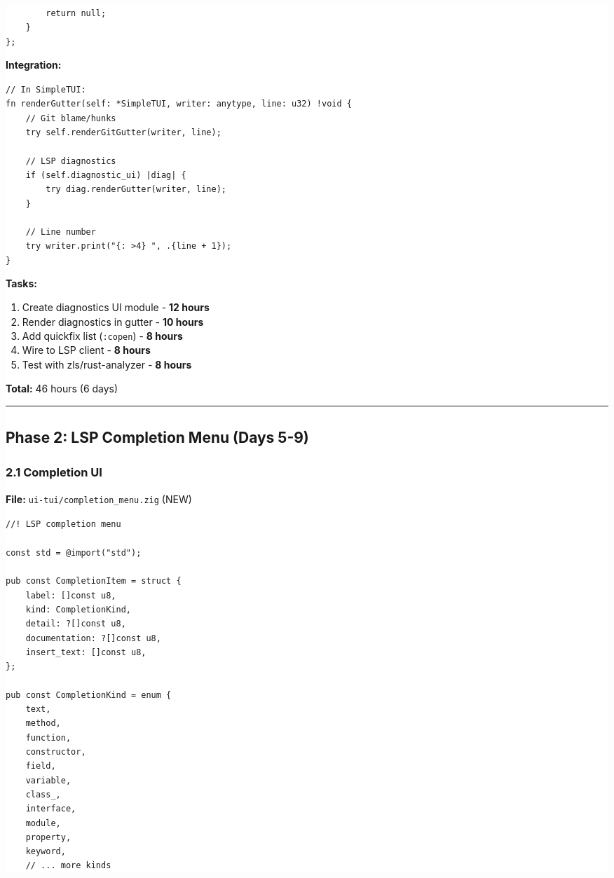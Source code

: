 ```zig
        return null;
    }
};
```

**Integration:**
```zig
// In SimpleTUI:
fn renderGutter(self: *SimpleTUI, writer: anytype, line: u32) !void {
    // Git blame/hunks
    try self.renderGitGutter(writer, line);

    // LSP diagnostics
    if (self.diagnostic_ui) |diag| {
        try diag.renderGutter(writer, line);
    }

    // Line number
    try writer.print("{: >4} ", .{line + 1});
}
```

**Tasks:**
1. Create diagnostics UI module - **12 hours**
2. Render diagnostics in gutter - **10 hours**
3. Add quickfix list (`:copen`) - **8 hours**
4. Wire to LSP client - **8 hours**
5. Test with zls/rust-analyzer - **8 hours**

**Total:** 46 hours (6 days)

---

## Phase 2: LSP Completion Menu (Days 5-9)

### 2.1 Completion UI

**File:** `ui-tui/completion_menu.zig` (NEW)

```zig
//! LSP completion menu

const std = @import("std");

pub const CompletionItem = struct {
    label: []const u8,
    kind: CompletionKind,
    detail: ?[]const u8,
    documentation: ?[]const u8,
    insert_text: []const u8,
};

pub const CompletionKind = enum {
    text,
    method,
    function,
    constructor,
    field,
    variable,
    class_,
    interface,
    module,
    property,
    keyword,
    // ... more kinds
```